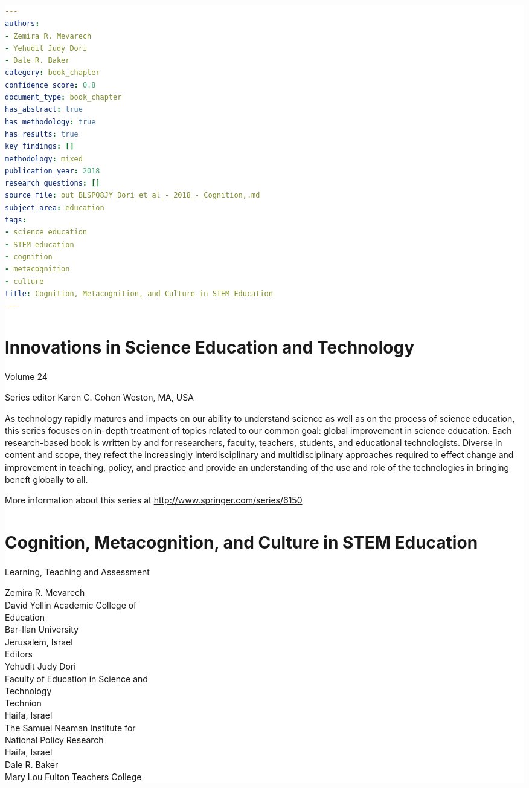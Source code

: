 ```yaml
---
authors:
- Zemira R. Mevarech
- Yehudit Judy Dori
- Dale R. Baker
category: book_chapter
confidence_score: 0.8
document_type: book_chapter
has_abstract: true
has_methodology: true
has_results: true
key_findings: []
methodology: mixed
publication_year: 2018
research_questions: []
source_file: out_BLSPQ8JY_Dori_et_al_-_2018_-_Cognition,.md
subject_area: education
tags:
- science education
- STEM education
- cognition
- metacognition
- culture
title: Cognition, Metacognition, and Culture in STEM Education
---
```


# Innovations in Science Education and Technology

Volume 24

Series editor Karen C. Cohen Weston, MA, USA

As technology rapidly matures and impacts on our ability to understand science as well as on the process of science education, this series focuses on in-depth treatment of topics related to our common goal: global improvement in science education. Each research-based book is written by and for researchers, faculty, teachers, students, and educational technologists. Diverse in content and scope, they refect the increasingly interdisciplinary and multidisciplinary approaches required to effect change and improvement in teaching, policy, and practice and provide an understanding of the use and role of the technologies in bringing beneft globally to all.

More information about this series at http://www.springer.com/series/6150

# Cognition, Metacognition, and Culture in STEM Education

Learning, Teaching and Assessment

Zemira R. Mevarech   
David Yellin Academic College of   
Education   
Bar-Ilan University   
Jerusalem, Israel   
Editors   
Yehudit Judy Dori   
Faculty of Education in Science and   
Technology   
Technion   
Haifa, Israel   
The Samuel Neaman Institute for   
National Policy Research   
Haifa, Israel   
Dale R. Baker   
Mary Lou Fulton Teachers College   